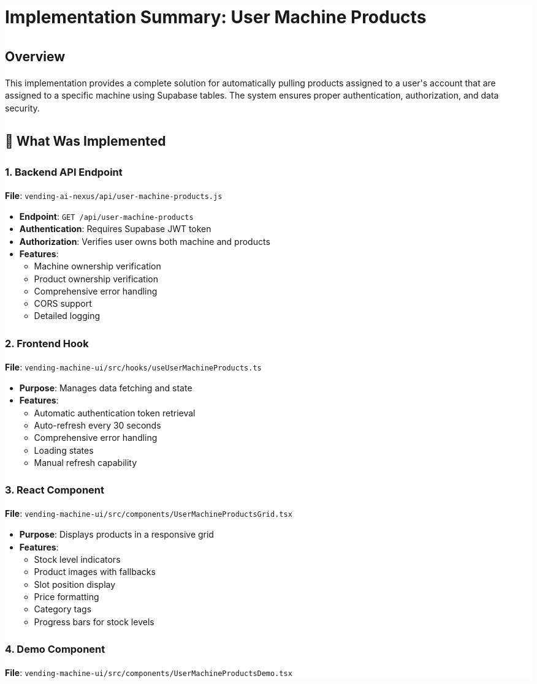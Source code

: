 # Implementation Summary: User Machine Products

## Overview

This implementation provides a complete solution for automatically pulling products assigned to a user's account that are assigned to a specific machine using Supabase tables. The system ensures proper authentication, authorization, and data security.

## 🎯 What Was Implemented

### 1. Backend API Endpoint
**File**: `vending-ai-nexus/api/user-machine-products.js`

- **Endpoint**: `GET /api/user-machine-products`
- **Authentication**: Requires Supabase JWT token
- **Authorization**: Verifies user owns both machine and products
- **Features**:
  - Machine ownership verification
  - Product ownership verification
  - Comprehensive error handling
  - CORS support
  - Detailed logging

### 2. Frontend Hook
**File**: `vending-machine-ui/src/hooks/useUserMachineProducts.ts`

- **Purpose**: Manages data fetching and state
- **Features**:
  - Automatic authentication token retrieval
  - Auto-refresh every 30 seconds
  - Comprehensive error handling
  - Loading states
  - Manual refresh capability

### 3. React Component
**File**: `vending-machine-ui/src/components/UserMachineProductsGrid.tsx`

- **Purpose**: Displays products in a responsive grid
- **Features**:
  - Stock level indicators
  - Product images with fallbacks
  - Slot position display
  - Price formatting
  - Category tags
  - Progress bars for stock levels

### 4. Demo Component
**File**: `vending-machine-ui/src/components/UserMachineProductsDemo.tsx`
